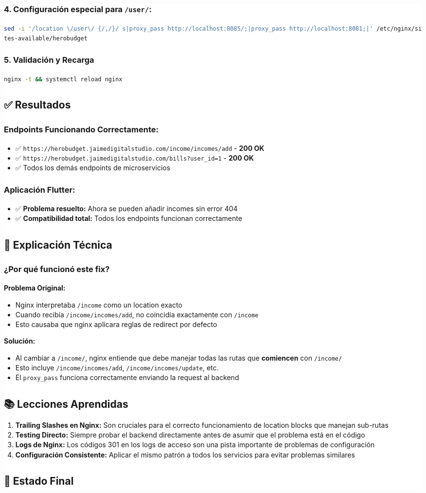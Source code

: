 ### 4. Configuración especial para `/user/`:
```bash
sed -i '/location \/user\/ {/,/}/ s|proxy_pass http://localhost:8085/;|proxy_pass http://localhost:8081;|' /etc/nginx/sites-available/herobudget
```

### 5. Validación y Recarga
```bash
nginx -t && systemctl reload nginx
```

## ✅ Resultados

### Endpoints Funcionando Correctamente:
- ✅ `https://herobudget.jaimedigitalstudio.com/income/incomes/add` - **200 OK**
- ✅ `https://herobudget.jaimedigitalstudio.com/bills?user_id=1` - **200 OK**
- ✅ Todos los demás endpoints de microservicios

### Aplicación Flutter:
- ✅ **Problema resuelto:** Ahora se pueden añadir incomes sin error 404
- ✅ **Compatibilidad total:** Todos los endpoints funcionan correctamente

## 🔧 Explicación Técnica

### ¿Por qué funcionó este fix?

**Problema Original:**
- Nginx interpretaba `/income` como un location exacto
- Cuando recibía `/income/incomes/add`, no coincidía exactamente con `/income`
- Esto causaba que nginx aplicara reglas de redirect por defecto

**Solución:**
- Al cambiar a `/income/`, nginx entiende que debe manejar todas las rutas que **comiencen** con `/income/`
- Esto incluye `/income/incomes/add`, `/income/incomes/update`, etc.
- El `proxy_pass` funciona correctamente enviando la request al backend

## 📚 Lecciones Aprendidas

1. **Trailing Slashes en Nginx:** Son cruciales para el correcto funcionamiento de location blocks que manejan sub-rutas
2. **Testing Directo:** Siempre probar el backend directamente antes de asumir que el problema está en el código
3. **Logs de Nginx:** Los códigos 301 en los logs de acceso son una pista importante de problemas de configuración
4. **Configuración Consistente:** Aplicar el mismo patrón a todos los servicios para evitar problemas similares

## 🎉 Estado Final
